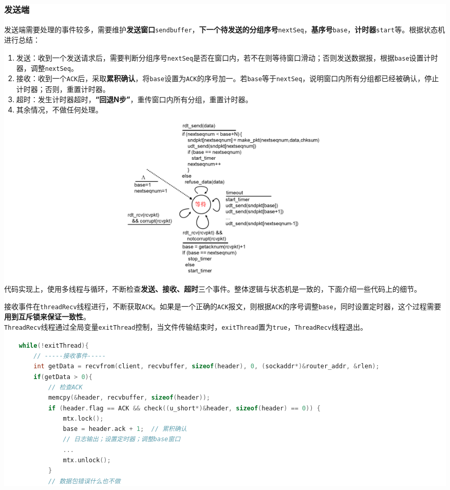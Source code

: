 ### 发送端
发送端需要处理的事件较多，需要维护**发送窗口**`sendbuffer`，**下一个待发送的分组序号**`nextSeq`，**基序号**`base`，**计时器**`start`等。根据状态机进行总结：  
1. 发送：收到一个发送请求后，需要判断分组序号`nextSeq`是否在窗口内，若不在则等待窗口滑动；否则发送数据报，根据`base`设置计时器，调整`nextSeq`。
2. 接收：收到一个`ACK`后，采取**累积确认**，将`base`设置为`ACK`的序号加一。若`base`等于`nextSeq`，说明窗口内所有分组都已经被确认，停止计时器；否则，重置计时器。
3. 超时：发生计时器超时，**“回退N步”**，重传窗口内所有分组，重置计时器。
4. 其余情况，不做任何处理。

<center>
<img src="pic/gbn_send.png" width="400">
</center>

代码实现上，使用多线程与循环，不断检查**发送、接收、超时**三个事件。整体逻辑与状态机是一致的，下面介绍一些代码上的细节。  

接收事件在`threadRecv`线程进行，不断获取`ACK`。如果是一个正确的`ACK`报文，则根据`ACK`的序号调整`base`，同时设置定时器，这个过程需要**用到互斥锁来保证一致性**。  
`ThreadRecv`线程通过全局变量`exitThread`控制，当文件传输结束时，`exitThread`置为`true`，`ThreadRecv`线程退出。
```C++
    while(!exitThread){
        // -----接收事件-----
        int getData = recvfrom(client, recvbuffer, sizeof(header), 0, (sockaddr*)&router_addr, &rlen);
        if(getData > 0){
            // 检查ACK
            memcpy(&header, recvbuffer, sizeof(header));
            if (header.flag == ACK && check((u_short*)&header, sizeof(header) == 0)) {
                mtx.lock();
                base = header.ack + 1;  // 累积确认
                // 日志输出；设置定时器；调整base窗口
                ...
                mtx.unlock();                    
            }
            // 数据包错误什么也不做
```